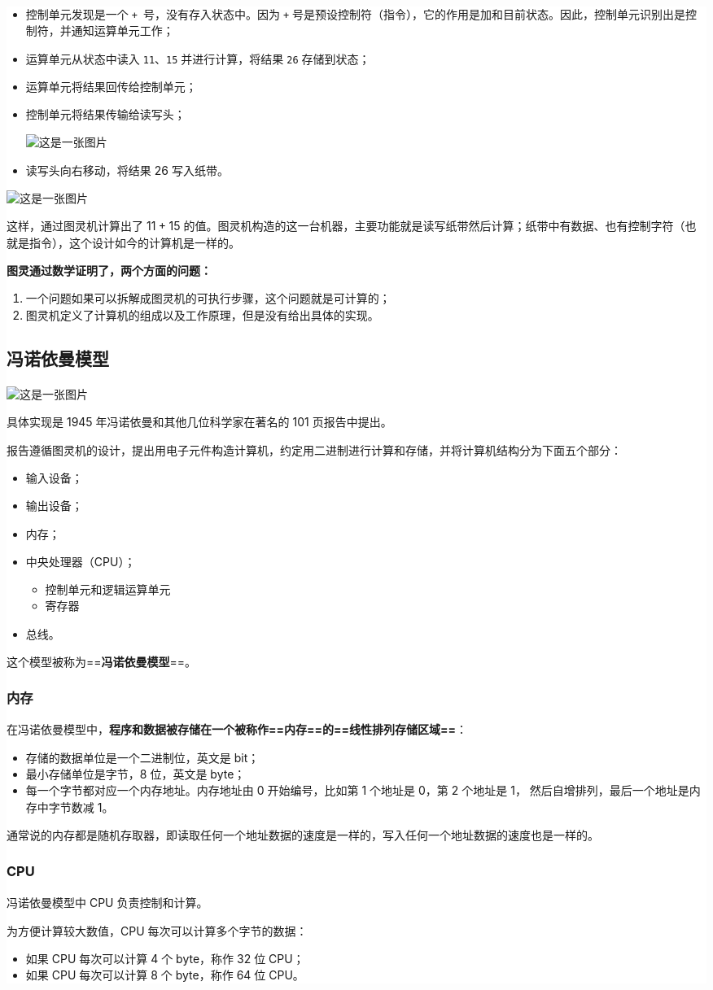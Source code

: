    - 控制单元发现是一个 `+ `号，没有存入状态中。因为 `+` 号是预设控制符（指令），它的作用是加和目前状态。因此，控制单元识别出是控制符，并通知运算单元工作；

   - 运算单元从状态中读入 `11`、`15` 并进行计算，将结果 `26` 存储到状态；

   - 运算单元将结果回传给控制单元；

   - 控制单元将结果传输给读写头；

     ![这是一张图片](https://maxpixelton.github.io/images/assert/os/0205.png)

   - 读写头向右移动，将结果 26 写入纸带。

   ![这是一张图片](https://maxpixelton.github.io/images/assert/os/0206.png)

这样，通过图灵机计算出了 $11+15$ 的值。图灵机构造的这一台机器，主要功能就是读写纸带然后计算；纸带中有数据、也有控制字符（也就是指令），这个设计如今的计算机是一样的。

**图灵通过数学证明了，两个方面的问题：**

1. 一个问题如果可以拆解成图灵机的可执行步骤，这个问题就是可计算的；
2. 图灵机定义了计算机的组成以及工作原理，但是没有给出具体的实现。

## 冯诺依曼模型

![这是一张图片](https://maxpixelton.github.io/images/assert/os/0207.png)

具体实现是 1945 年冯诺依曼和其他几位科学家在著名的 101 页报告中提出。

报告遵循图灵机的设计，提出用电子元件构造计算机，约定用二进制进行计算和存储，并将计算机结构分为下面五个部分：

- 输入设备；
- 输出设备；
- 内存；
- 中央处理器（CPU）；
  - 控制单元和逻辑运算单元
  - 寄存器
  
- 总线。

这个模型被称为==**冯诺依曼模型**==。

### 内存

在冯诺依曼模型中，**程序和数据被存储在一个被称作==内存==的==线性排列存储区域==**：

- 存储的数据单位是一个二进制位，英文是 bit；
- 最小存储单位是字节，8 位，英文是 byte；
- 每一个字节都对应一个内存地址。内存地址由 0 开始编号，比如第 1 个地址是 0，第 2 个地址是 1， 然后自增排列，最后一个地址是内存中字节数减 1。

通常说的内存都是随机存取器，即读取任何一个地址数据的速度是一样的，写入任何一个地址数据的速度也是一样的。

### CPU

冯诺依曼模型中 CPU 负责控制和计算。

为方便计算较大数值，CPU 每次可以计算多个字节的数据：

- 如果 CPU 每次可以计算 4 个 byte，称作 32 位 CPU；
- 如果 CPU 每次可以计算 8 个 byte，称作 64 位 CPU。
